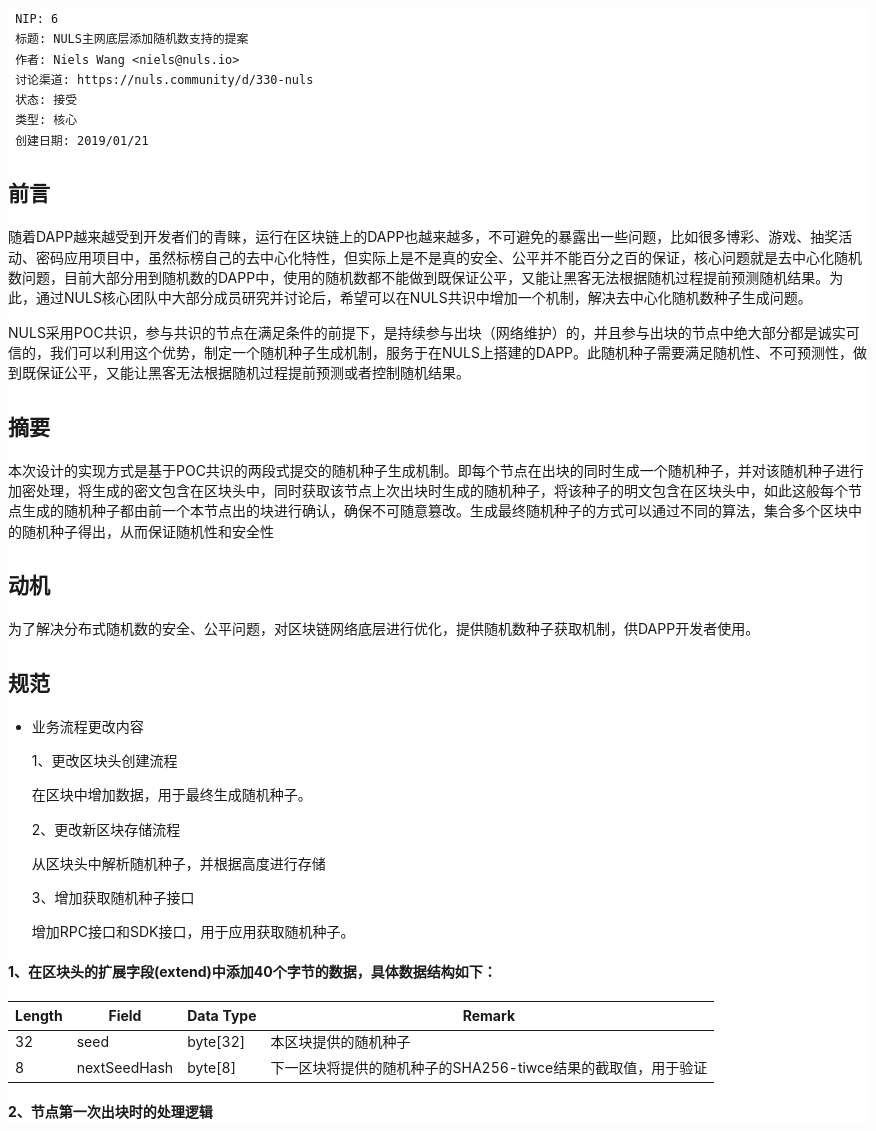 ```
 NIP: 6
 标题: NULS主网底层添加随机数支持的提案
 作者: Niels Wang <niels@nuls.io>
 讨论渠道: https://nuls.community/d/330-nuls
 状态: 接受
 类型: 核心
 创建日期: 2019/01/21
```

## 前言

随着DAPP越来越受到开发者们的青睐，运行在区块链上的DAPP也越来越多，不可避免的暴露出一些问题，比如很多博彩、游戏、抽奖活动、密码应用项目中，虽然标榜自己的去中心化特性，但实际上是不是真的安全、公平并不能百分之百的保证，核心问题就是去中心化随机数问题，目前大部分用到随机数的DAPP中，使用的随机数都不能做到既保证公平，又能让黑客无法根据随机过程提前预测随机结果。为此，通过NULS核心团队中大部分成员研究并讨论后，希望可以在NULS共识中增加一个机制，解决去中心化随机数种子生成问题。

NULS采用POC共识，参与共识的节点在满足条件的前提下，是持续参与出块（网络维护）的，并且参与出块的节点中绝大部分都是诚实可信的，我们可以利用这个优势，制定一个随机种子生成机制，服务于在NULS上搭建的DAPP。此随机种子需要满足随机性、不可预测性，做到既保证公平，又能让黑客无法根据随机过程提前预测或者控制随机结果。

## 摘要

本次设计的实现方式是基于POC共识的两段式提交的随机种子生成机制。即每个节点在出块的同时生成一个随机种子，并对该随机种子进行加密处理，将生成的密文包含在区块头中，同时获取该节点上次出块时生成的随机种子，将该种子的明文包含在区块头中，如此这般每个节点生成的随机种子都由前一个本节点出的块进行确认，确保不可随意篡改。生成最终随机种子的方式可以通过不同的算法，集合多个区块中的随机种子得出，从而保证随机性和安全性

## 动机

为了解决分布式随机数的安全、公平问题，对区块链网络底层进行优化，提供随机数种子获取机制，供DAPP开发者使用。

## 规范

* 业务流程更改内容

  1、更改区块头创建流程

  在区块中增加数据，用于最终生成随机种子。

  2、更改新区块存储流程

  从区块头中解析随机种子，并根据高度进行存储

  3、增加获取随机种子接口

  增加RPC接口和SDK接口，用于应用获取随机种子。

#### 1、在区块头的扩展字段(extend)中添加40个字节的数据，具体数据结构如下：

| Length | Field        | Data Type | Remark                                                   |
| ------ | ------------ | --------- | -------------------------------------------------------- |
| 32     | seed         | byte[32]  | 本区块提供的随机种子                                     |
| 8      | nextSeedHash | byte[8]   | 下一区块将提供的随机种子的SHA256-tiwce结果的截取值，用于验证 |

[^注]: nextSeedHash计算方式：sha3-256(sha3-256(nextSeed))结果的最后8个字节

#### 2、节点第一次出块时的处理逻辑
